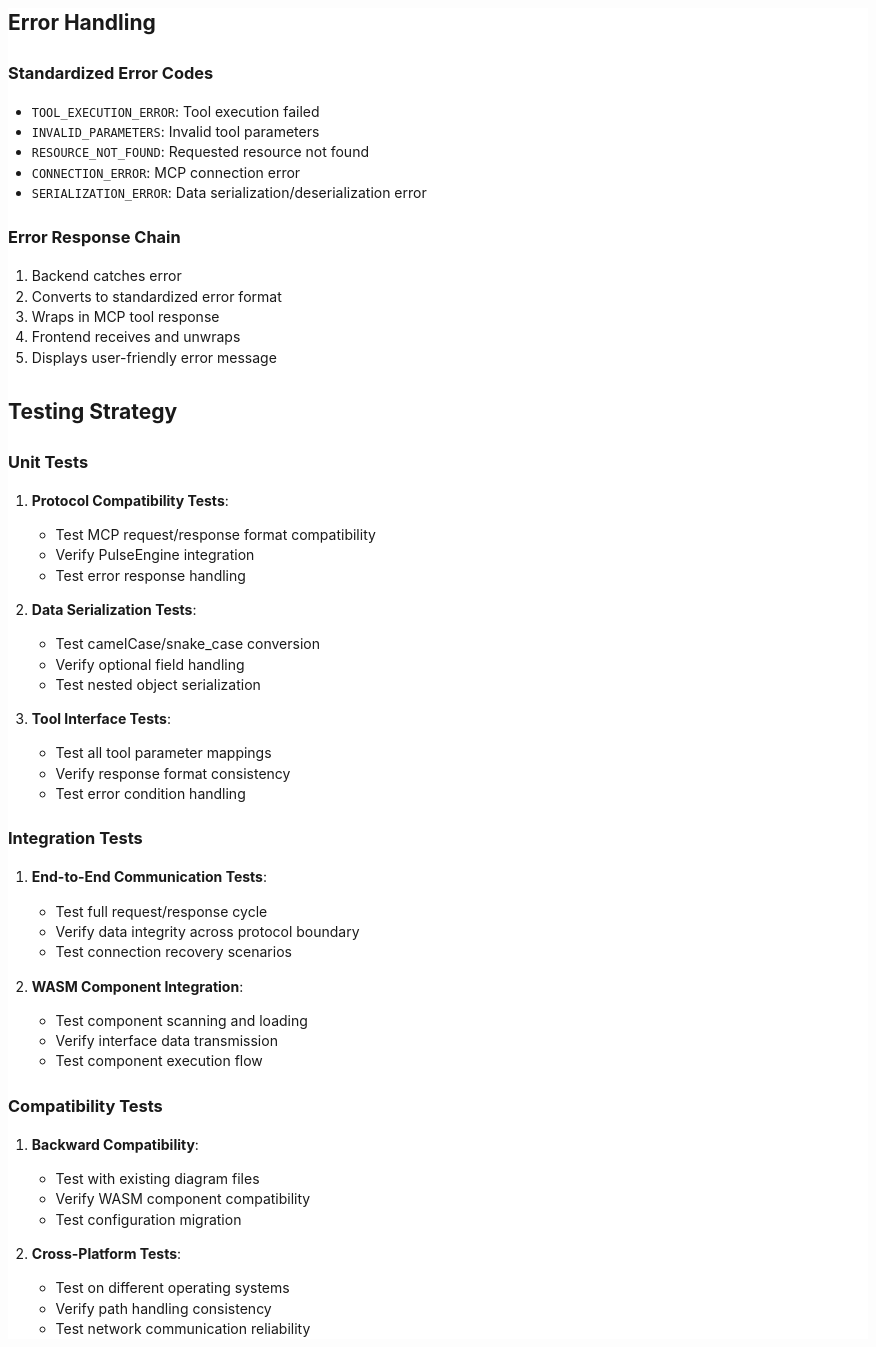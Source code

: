 ## Error Handling

### Standardized Error Codes

- `TOOL_EXECUTION_ERROR`: Tool execution failed
- `INVALID_PARAMETERS`: Invalid tool parameters
- `RESOURCE_NOT_FOUND`: Requested resource not found
- `CONNECTION_ERROR`: MCP connection error
- `SERIALIZATION_ERROR`: Data serialization/deserialization error

### Error Response Chain

1. Backend catches error
2. Converts to standardized error format
3. Wraps in MCP tool response
4. Frontend receives and unwraps
5. Displays user-friendly error message

## Testing Strategy

### Unit Tests

1. **Protocol Compatibility Tests**:
   - Test MCP request/response format compatibility
   - Verify PulseEngine integration
   - Test error response handling

2. **Data Serialization Tests**:
   - Test camelCase/snake_case conversion
   - Verify optional field handling
   - Test nested object serialization

3. **Tool Interface Tests**:
   - Test all tool parameter mappings
   - Verify response format consistency
   - Test error condition handling

### Integration Tests

1. **End-to-End Communication Tests**:
   - Test full request/response cycle
   - Verify data integrity across protocol boundary
   - Test connection recovery scenarios

2. **WASM Component Integration**:
   - Test component scanning and loading
   - Verify interface data transmission
   - Test component execution flow

### Compatibility Tests

1. **Backward Compatibility**:
   - Test with existing diagram files
   - Verify WASM component compatibility
   - Test configuration migration

2. **Cross-Platform Tests**:
   - Test on different operating systems
   - Verify path handling consistency
   - Test network communication reliability